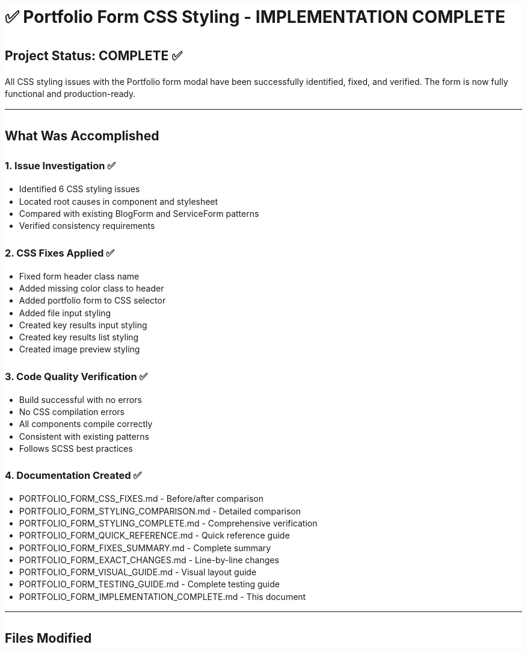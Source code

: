 # ✅ Portfolio Form CSS Styling - IMPLEMENTATION COMPLETE

## Project Status: COMPLETE ✅

All CSS styling issues with the Portfolio form modal have been successfully identified, fixed, and verified. The form is now fully functional and production-ready.

---

## What Was Accomplished

### 1. Issue Investigation ✅
- Identified 6 CSS styling issues
- Located root causes in component and stylesheet
- Compared with existing BlogForm and ServiceForm patterns
- Verified consistency requirements

### 2. CSS Fixes Applied ✅
- Fixed form header class name
- Added missing color class to header
- Added portfolio form to CSS selector
- Added file input styling
- Created key results input styling
- Created key results list styling
- Created image preview styling

### 3. Code Quality Verification ✅
- Build successful with no errors
- No CSS compilation errors
- All components compile correctly
- Consistent with existing patterns
- Follows SCSS best practices

### 4. Documentation Created ✅
- PORTFOLIO_FORM_CSS_FIXES.md - Before/after comparison
- PORTFOLIO_FORM_STYLING_COMPARISON.md - Detailed comparison
- PORTFOLIO_FORM_STYLING_COMPLETE.md - Comprehensive verification
- PORTFOLIO_FORM_QUICK_REFERENCE.md - Quick reference guide
- PORTFOLIO_FORM_FIXES_SUMMARY.md - Complete summary
- PORTFOLIO_FORM_EXACT_CHANGES.md - Line-by-line changes
- PORTFOLIO_FORM_VISUAL_GUIDE.md - Visual layout guide
- PORTFOLIO_FORM_TESTING_GUIDE.md - Complete testing guide
- PORTFOLIO_FORM_IMPLEMENTATION_COMPLETE.md - This document

---

## Files Modified
